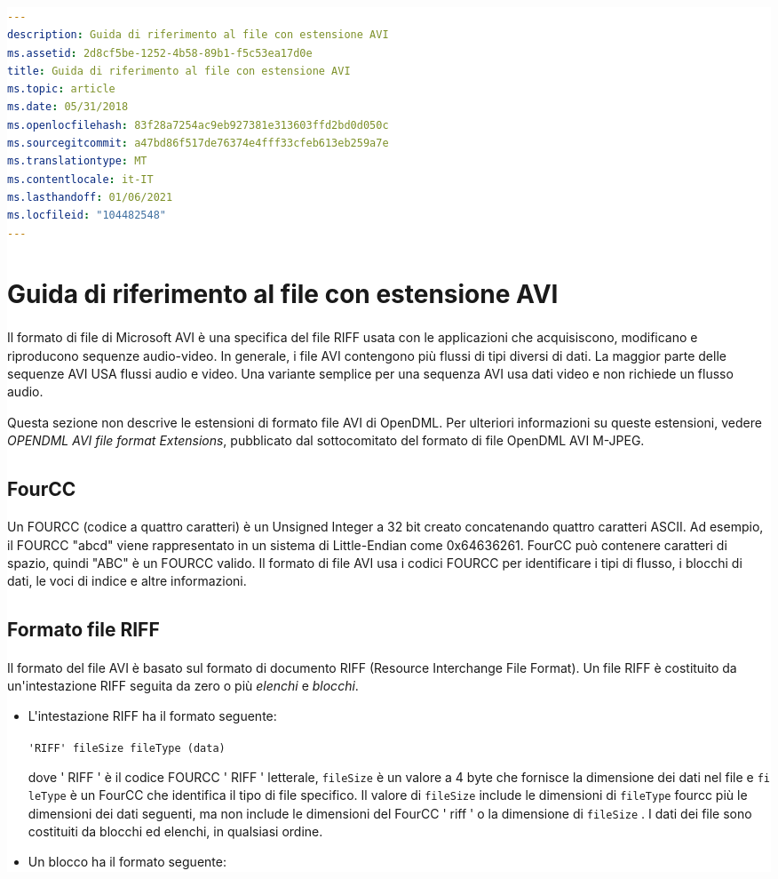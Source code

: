 ```yaml
---
description: Guida di riferimento al file con estensione AVI
ms.assetid: 2d8cf5be-1252-4b58-89b1-f5c53ea17d0e
title: Guida di riferimento al file con estensione AVI
ms.topic: article
ms.date: 05/31/2018
ms.openlocfilehash: 83f28a7254ac9eb927381e313603ffd2bd0d050c
ms.sourcegitcommit: a47bd86f517de76374e4fff33cfeb613eb259a7e
ms.translationtype: MT
ms.contentlocale: it-IT
ms.lasthandoff: 01/06/2021
ms.locfileid: "104482548"
---
```

# <a name="avi-riff-file-reference"></a>Guida di riferimento al file con estensione AVI

Il formato di file di Microsoft AVI è una specifica del file RIFF usata con le applicazioni che acquisiscono, modificano e riproducono sequenze audio-video. In generale, i file AVI contengono più flussi di tipi diversi di dati. La maggior parte delle sequenze AVI USA flussi audio e video. Una variante semplice per una sequenza AVI usa dati video e non richiede un flusso audio.

Questa sezione non descrive le estensioni di formato file AVI di OpenDML. Per ulteriori informazioni su queste estensioni, vedere *OPENDML AVI file format Extensions*, pubblicato dal sottocomitato del formato di file OpenDML AVI M-JPEG.

## <a name="fourccs"></a>FourCC

Un FOURCC (codice a quattro caratteri) è un Unsigned Integer a 32 bit creato concatenando quattro caratteri ASCII. Ad esempio, il FOURCC "abcd" viene rappresentato in un sistema di Little-Endian come 0x64636261. FourCC può contenere caratteri di spazio, quindi "ABC" è un FOURCC valido. Il formato di file AVI usa i codici FOURCC per identificare i tipi di flusso, i blocchi di dati, le voci di indice e altre informazioni.

## <a name="riff-file-format"></a>Formato file RIFF

Il formato del file AVI è basato sul formato di documento RIFF (Resource Interchange File Format). Un file RIFF è costituito da un'intestazione RIFF seguita da zero o più *elenchi* e *blocchi*.

-   L'intestazione RIFF ha il formato seguente:

    `'RIFF' fileSize fileType (data)`

    dove ' RIFF ' è il codice FOURCC ' RIFF ' letterale, `fileSize` è un valore a 4 byte che fornisce la dimensione dei dati nel file e `fileType` è un FourCC che identifica il tipo di file specifico. Il valore di `fileSize` include le dimensioni di `fileType` fourcc più le dimensioni dei dati seguenti, ma non include le dimensioni del FourCC ' riff ' o la dimensione di `fileSize` . I dati dei file sono costituiti da blocchi ed elenchi, in qualsiasi ordine.

-   Un blocco ha il formato seguente:
